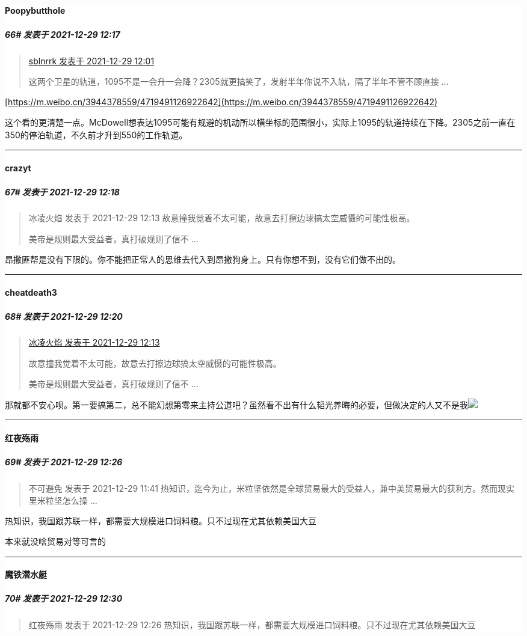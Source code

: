 ####  Poopybutthole  
##### 66#       发表于 2021-12-29 12:17

<blockquote><a href="httphttps://bbs.saraba1st.com/2b/forum.php?mod=redirect&amp;goto=findpost&amp;pid=54086528&amp;ptid=2044631" target="_blank">sblnrrk 发表于 2021-12-29 12:01</a>

这两个卫星的轨道，1095不是一会升一会降？2305就更搞笑了，发射半年你说不入轨，隔了半年不管不顾直接 ...</blockquote>
[https://m.weibo.cn/3944378559/4719491126922642](https://m.weibo.cn/3944378559/4719491126922642)

这个看的更清楚一点。McDowell想表达1095可能有规避的机动所以横坐标的范围很小，实际上1095的轨道持续在下降。2305之前一直在350的停泊轨道，不久前才升到550的工作轨道。

*****

####  crazyt  
##### 67#       发表于 2021-12-29 12:18

<blockquote>冰凌火焰 发表于 2021-12-29 12:13
故意撞我觉着不太可能，故意去打擦边球搞太空威慑的可能性极高。

美帝是规则最大受益者，真打破规则了信不 ...</blockquote>
昂撒匪帮是没有下限的。你不能把正常人的思维去代入到昂撒狗身上。只有你想不到，没有它们做不出的。

*****

####  cheatdeath3  
##### 68#       发表于 2021-12-29 12:20

<blockquote><a href="httphttps://bbs.saraba1st.com/2b/forum.php?mod=redirect&amp;goto=findpost&amp;pid=54086691&amp;ptid=2044631" target="_blank">冰凌火焰 发表于 2021-12-29 12:13</a>

故意撞我觉着不太可能，故意去打擦边球搞太空威慑的可能性极高。

美帝是规则最大受益者，真打破规则了信不 ...</blockquote>
那就都不安心呗。第一要搞第二，总不能幻想第零来主持公道吧？虽然看不出有什么韬光养晦的必要，但做决定的人又不是我<img src="https://static.saraba1st.com/image/smiley/face2017/067.png" referrerpolicy="no-referrer">



*****

####  红夜殇雨  
##### 69#       发表于 2021-12-29 12:26

<blockquote>不可避免 发表于 2021-12-29 11:41
热知识，迄今为止，米粒坚依然是全球贸易最大的受益人，兼中美贸易最大的获利方。然而现实里米粒坚怎么操 ...</blockquote>
热知识，我国跟苏联一样，都需要大规模进口饲料粮。只不过现在尤其依赖美国大豆

本来就没啥贸易对等可言的

*****

####  魔铁潜水艇  
##### 70#       发表于 2021-12-29 12:30

<blockquote>红夜殇雨 发表于 2021-12-29 12:26
热知识，我国跟苏联一样，都需要大规模进口饲料粮。只不过现在尤其依赖美国大豆
